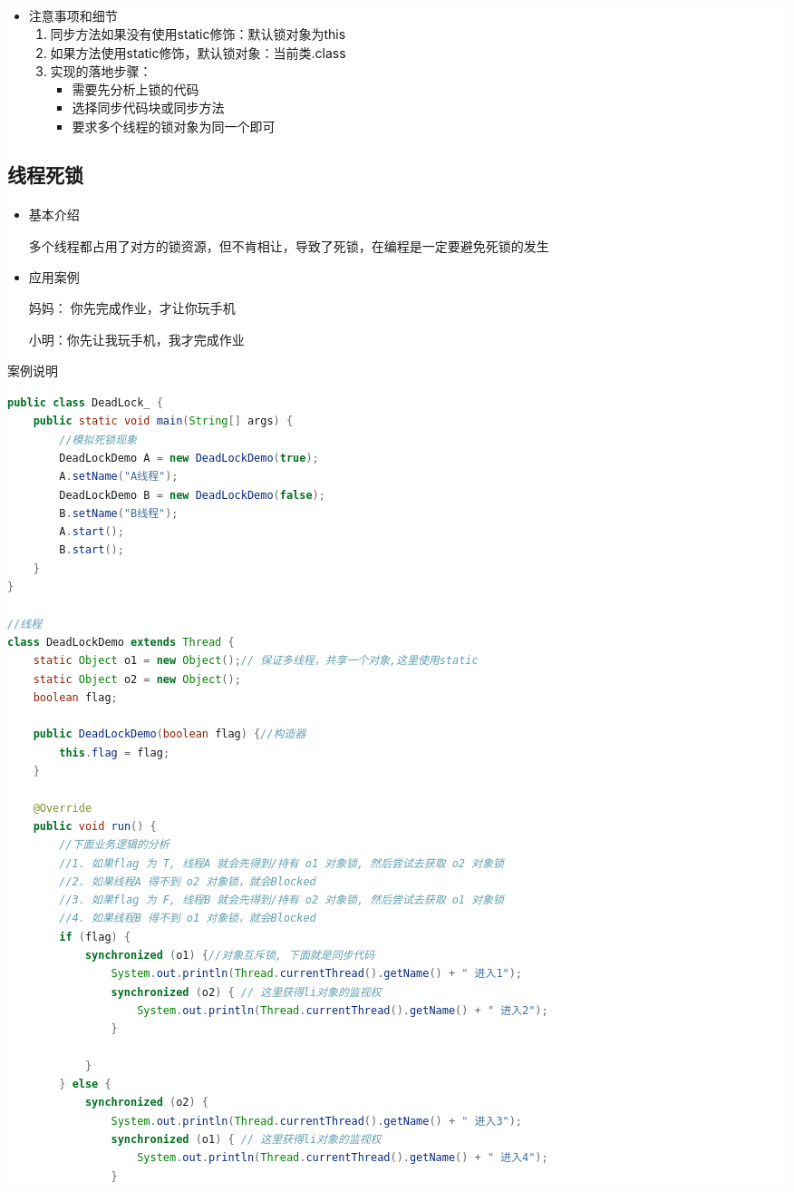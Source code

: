 - 注意事项和细节
  1. 同步方法如果没有使用static修饰：默认锁对象为this
  2. 如果方法使用static修饰，默认锁对象：当前类.class
  3. 实现的落地步骤：
     - 需要先分析上锁的代码
     - 选择同步代码块或同步方法
     - 要求多个线程的锁对象为同一个即可

## 线程死锁

- 基本介绍

  多个线程都占用了对方的锁资源，但不肯相让，导致了死锁，在编程是一定要避免死锁的发生

- 应用案例

  妈妈： 你先完成作业，才让你玩手机

  小明：你先让我玩手机，我才完成作业

案例说明

``` java
public class DeadLock_ {
    public static void main(String[] args) {
        //模拟死锁现象
        DeadLockDemo A = new DeadLockDemo(true);
        A.setName("A线程");
        DeadLockDemo B = new DeadLockDemo(false);
        B.setName("B线程");
        A.start();
        B.start();
    }
}
 
//线程
class DeadLockDemo extends Thread {
    static Object o1 = new Object();// 保证多线程，共享一个对象,这里使用static
    static Object o2 = new Object();
    boolean flag;
 
    public DeadLockDemo(boolean flag) {//构造器
        this.flag = flag;
    }
 
    @Override
    public void run() {
        //下面业务逻辑的分析
        //1. 如果flag 为 T, 线程A 就会先得到/持有 o1 对象锁, 然后尝试去获取 o2 对象锁
        //2. 如果线程A 得不到 o2 对象锁，就会Blocked
        //3. 如果flag 为 F, 线程B 就会先得到/持有 o2 对象锁, 然后尝试去获取 o1 对象锁
        //4. 如果线程B 得不到 o1 对象锁，就会Blocked
        if (flag) {
            synchronized (o1) {//对象互斥锁, 下面就是同步代码
                System.out.println(Thread.currentThread().getName() + " 进入1");
                synchronized (o2) { // 这里获得li对象的监视权
                    System.out.println(Thread.currentThread().getName() + " 进入2");
                }
                
            }
        } else {
            synchronized (o2) {
                System.out.println(Thread.currentThread().getName() + " 进入3");
                synchronized (o1) { // 这里获得li对象的监视权
                    System.out.println(Thread.currentThread().getName() + " 进入4");
                }
```